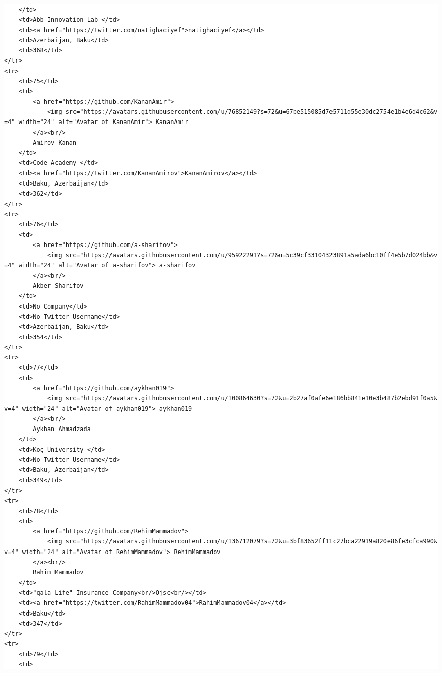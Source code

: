 		</td>
		<td>Abb Innovation Lab </td>
		<td><a href="https://twitter.com/natighaciyef">natighaciyef</a></td>
		<td>Azerbaijan, Baku</td>
		<td>368</td>
	</tr>
	<tr>
		<td>75</td>
		<td>
			<a href="https://github.com/KananAmir">
				<img src="https://avatars.githubusercontent.com/u/76852149?s=72&u=67be515085d7e5711d55e30dc2754e1b4e6d4c62&v=4" width="24" alt="Avatar of KananAmir"> KananAmir
			</a><br/>
			Amirov Kanan
		</td>
		<td>Code Academy </td>
		<td><a href="https://twitter.com/KananAmirov">KananAmirov</a></td>
		<td>Baku, Azerbaijan</td>
		<td>362</td>
	</tr>
	<tr>
		<td>76</td>
		<td>
			<a href="https://github.com/a-sharifov">
				<img src="https://avatars.githubusercontent.com/u/95922291?s=72&u=5c39cf33104323891a5ada6bc10ff4e5b7d024bb&v=4" width="24" alt="Avatar of a-sharifov"> a-sharifov
			</a><br/>
			Akber Sharifov
		</td>
		<td>No Company</td>
		<td>No Twitter Username</td>
		<td>Azerbaijan, Baku</td>
		<td>354</td>
	</tr>
	<tr>
		<td>77</td>
		<td>
			<a href="https://github.com/aykhan019">
				<img src="https://avatars.githubusercontent.com/u/100864630?s=72&u=2b27af0afe6e186bb841e10e3b487b2ebd91f0a5&v=4" width="24" alt="Avatar of aykhan019"> aykhan019
			</a><br/>
			Aykhan Ahmadzada
		</td>
		<td>Koç University </td>
		<td>No Twitter Username</td>
		<td>Baku, Azerbaijan</td>
		<td>349</td>
	</tr>
	<tr>
		<td>78</td>
		<td>
			<a href="https://github.com/RehimMammadov">
				<img src="https://avatars.githubusercontent.com/u/136712079?s=72&u=3bf83652ff11c27bca22919a820e86fe3cfca990&v=4" width="24" alt="Avatar of RehimMammadov"> RehimMammadov
			</a><br/>
			Rahim Mammadov
		</td>
		<td>"qala Life" Insurance Company<br/>Ojsc<br/></td>
		<td><a href="https://twitter.com/RahimMammadov04">RahimMammadov04</a></td>
		<td>Baku</td>
		<td>347</td>
	</tr>
	<tr>
		<td>79</td>
		<td>
